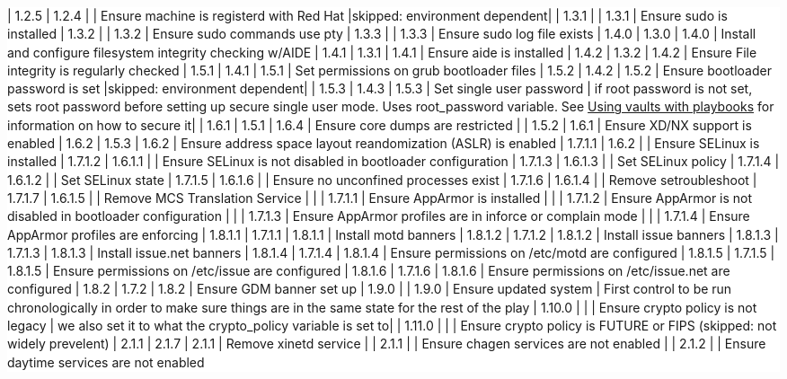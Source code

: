 |  1.2.5    |  1.2.4    |               |   Ensure machine is registerd with Red Hat |skipped: environment dependent|
|  1.3.1    |           |  1.3.1        |   Ensure sudo is installed
|  1.3.2    |           |  1.3.2        |   Ensure sudo commands use pty
|  1.3.3    |           |  1.3.3        |   Ensure sudo log file exists
|  1.4.0    |  1.3.0    |  1.4.0        |   Install and configure filesystem integrity checking w/AIDE
|  1.4.1    |  1.3.1    |  1.4.1        |   Ensure aide is installed
|  1.4.2    |  1.3.2    |  1.4.2        |   Ensure File integrity is regularly checked
|  1.5.1    |  1.4.1    |  1.5.1        |   Set permissions on grub bootloader files
|  1.5.2    |  1.4.2    |  1.5.2        |   Ensure bootloader password is set |skipped: environment dependent|
|  1.5.3    |  1.4.3    |  1.5.3        |   Set single user password | if root password is not set, sets root password before setting up secure single user mode. Uses root_password variable. See [Using vaults with playbooks](https://docs.ansible.com/ansible/latest/user_guide/playbooks_vault.html#playbooks-vault) for information on how to secure it|
|  1.6.1    |  1.5.1    |  1.6.4        |   Ensure core dumps are restricted
|           |  1.5.2    |  1.6.1        |   Ensure XD/NX support is enabled
|  1.6.2    |  1.5.3    |  1.6.2        |   Ensure address space layout reandomization (ASLR) is enabled
|  1.7.1.1  |  1.6.2    |               |   Ensure SELinux is installed
|  1.7.1.2  |  1.6.1.1  |               |   Ensure SELinux is not disabled in bootloader configuration
|  1.7.1.3  |  1.6.1.3  |               |   Set SELinux policy
|  1.7.1.4  |  1.6.1.2  |               |   Set SELinux state
|  1.7.1.5  |  1.6.1.6  |               |   Ensure no unconfined processes exist
|  1.7.1.6  |  1.6.1.4  |               |   Remove setroubleshoot
|  1.7.1.7  |  1.6.1.5  |               |   Remove MCS Translation Service
|           |           |  1.7.1.1      |   Ensure AppArmor is installed
|           |           |  1.7.1.2      |   Ensure AppArmor is not disabled in bootloader configuration
|           |           |  1.7.1.3      |   Ensure AppArmor profiles are in inforce or complain mode
|           |           |  1.7.1.4      |   Ensure AppArmor profiles are enforcing
|  1.8.1.1  |  1.7.1.1  |  1.8.1.1      |   Install motd banners
|  1.8.1.2  |  1.7.1.2  |  1.8.1.2      |   Install issue banners
|  1.8.1.3  |  1.7.1.3  |  1.8.1.3      |   Install issue.net banners
|  1.8.1.4  |  1.7.1.4  |  1.8.1.4      |   Ensure permissions on /etc/motd are configured
|  1.8.1.5  |  1.7.1.5  |  1.8.1.5      |   Ensure permissions on /etc/issue are configured
|  1.8.1.6  |  1.7.1.6  |  1.8.1.6      |   Ensure permissions on /etc/issue.net are configured
|  1.8.2    |  1.7.2    |  1.8.2        |   Ensure GDM banner set up
|  1.9.0    |           |  1.9.0        |   Ensure updated system | First control to be run chronologically in order to make sure things are in the same state for the rest of the play
|  1.10.0   |           |               |   Ensure crypto policy is not legacy | we also set it to what the crypto_policy variable is set to|
|  1.11.0   |           |               |   Ensure crypto policy is FUTURE or FIPS (skipped: not widely prevelent)
|  2.1.1    |  2.1.7    |  2.1.1        |   Remove xinetd service
|           |  2.1.1    |               |   Ensure chagen services are not enabled
|           |  2.1.2    |               |   Ensure daytime services are not enabled